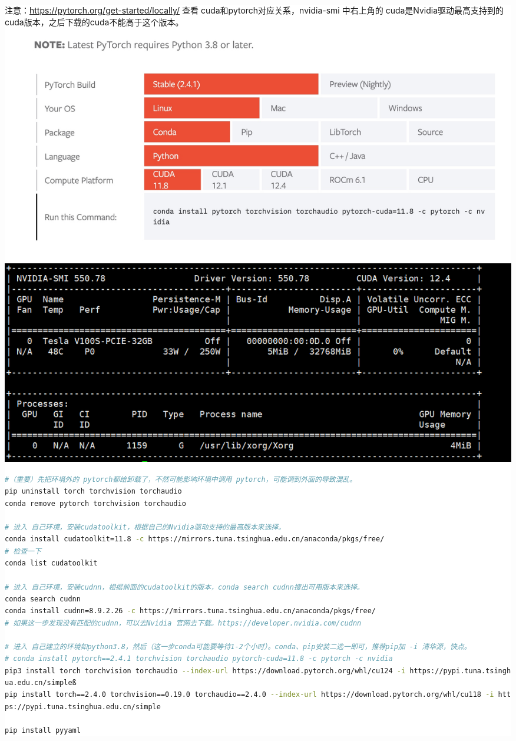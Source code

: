 注意：https://pytorch.org/get-started/locally/ 查看 cuda和pytorch对应关系，nvidia-smi 中右上角的 cuda是Nvidia驱动最高支持到的cuda版本，之后下载的cuda不能高于这个版本。![截屏2024-09-27 21.16.11](GPU%E6%9C%8D%E5%8A%A1%E5%99%A8%E8%BD%AF%E4%BB%B6%E7%AC%94%E8%AE%B0/%E6%88%AA%E5%B1%8F2024-09-27%2021.16.11.jpg)![image-20240927211510343](GPU%E6%9C%8D%E5%8A%A1%E5%99%A8%E8%BD%AF%E4%BB%B6%E7%AC%94%E8%AE%B0/image-20240927211510343.png)



```sh
#（重要）先把环境外的 pytorch都给卸载了，不然可能影响环境中调用 pytorch，可能调到外面的导致混乱。
pip uninstall torch torchvision torchaudio
conda remove pytorch torchvision torchaudio

# 进入 自己环境，安装cudatoolkit，根据自己的Nvidia驱动支持的最高版本来选择。
conda install cudatoolkit=11.8 -c https://mirrors.tuna.tsinghua.edu.cn/anaconda/pkgs/free/
# 检查一下
conda list cudatoolkit

# 进入 自己环境，安装cudnn，根据前面的cudatoolkit的版本，conda search cudnn搜出可用版本来选择。
conda search cudnn
conda install cudnn=8.9.2.26 -c https://mirrors.tuna.tsinghua.edu.cn/anaconda/pkgs/free/
# 如果这一步发现没有匹配的cudnn，可以去Nvidia 官网去下载。https://developer.nvidia.com/cudnn

# 进入 自己建立的环境如python3.8，然后（这一步conda可能要等待1-2个小时）。conda、pip安装二选一即可，推荐pip加 -i 清华源，快点。
# conda install pytorch==2.4.1 torchvision torchaudio pytorch-cuda=11.8 -c pytorch -c nvidia
pip3 install torch torchvision torchaudio --index-url https://download.pytorch.org/whl/cu124 -i https://pypi.tuna.tsinghua.edu.cn/simpleß
pip install torch==2.4.0 torchvision==0.19.0 torchaudio==2.4.0 --index-url https://download.pytorch.org/whl/cu118 -i https://pypi.tuna.tsinghua.edu.cn/simple

pip install pyyaml
```